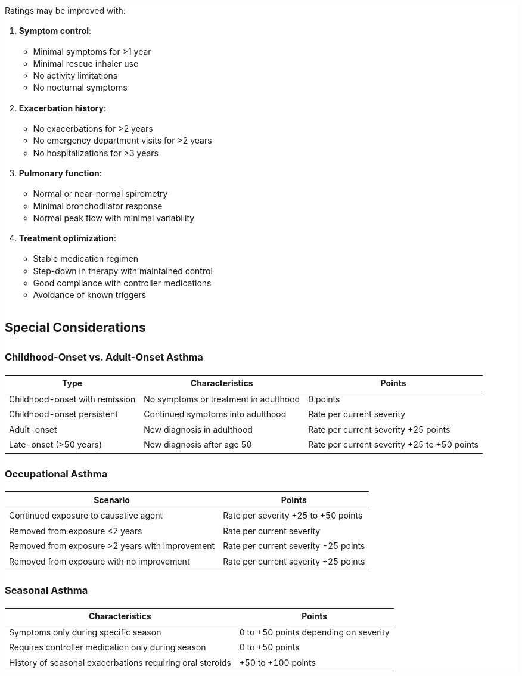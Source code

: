 Ratings may be improved with:

1. **Symptom control**:
   - Minimal symptoms for >1 year
   - Minimal rescue inhaler use
   - No activity limitations
   - No nocturnal symptoms

2. **Exacerbation history**:
   - No exacerbations for >2 years
   - No emergency department visits for >2 years
   - No hospitalizations for >3 years

3. **Pulmonary function**:
   - Normal or near-normal spirometry
   - Minimal bronchodilator response
   - Normal peak flow with minimal variability

4. **Treatment optimization**:
   - Stable medication regimen
   - Step-down in therapy with maintained control
   - Good compliance with controller medications
   - Avoidance of known triggers

## Special Considerations

### Childhood-Onset vs. Adult-Onset Asthma

| Type | Characteristics | Points |
|------|----------------|--------|
| Childhood-onset with remission | No symptoms or treatment in adulthood | 0 points |
| Childhood-onset persistent | Continued symptoms into adulthood | Rate per current severity |
| Adult-onset | New diagnosis in adulthood | Rate per current severity +25 points |
| Late-onset (>50 years) | New diagnosis after age 50 | Rate per current severity +25 to +50 points |

### Occupational Asthma

| Scenario | Points |
|----------|--------|
| Continued exposure to causative agent | Rate per severity +25 to +50 points |
| Removed from exposure <2 years | Rate per current severity |
| Removed from exposure >2 years with improvement | Rate per current severity -25 points |
| Removed from exposure with no improvement | Rate per current severity +25 points |

### Seasonal Asthma

| Characteristics | Points |
|----------------|--------|
| Symptoms only during specific season | 0 to +50 points depending on severity |
| Requires controller medication only during season | 0 to +50 points |
| History of seasonal exacerbations requiring oral steroids | +50 to +100 points |
